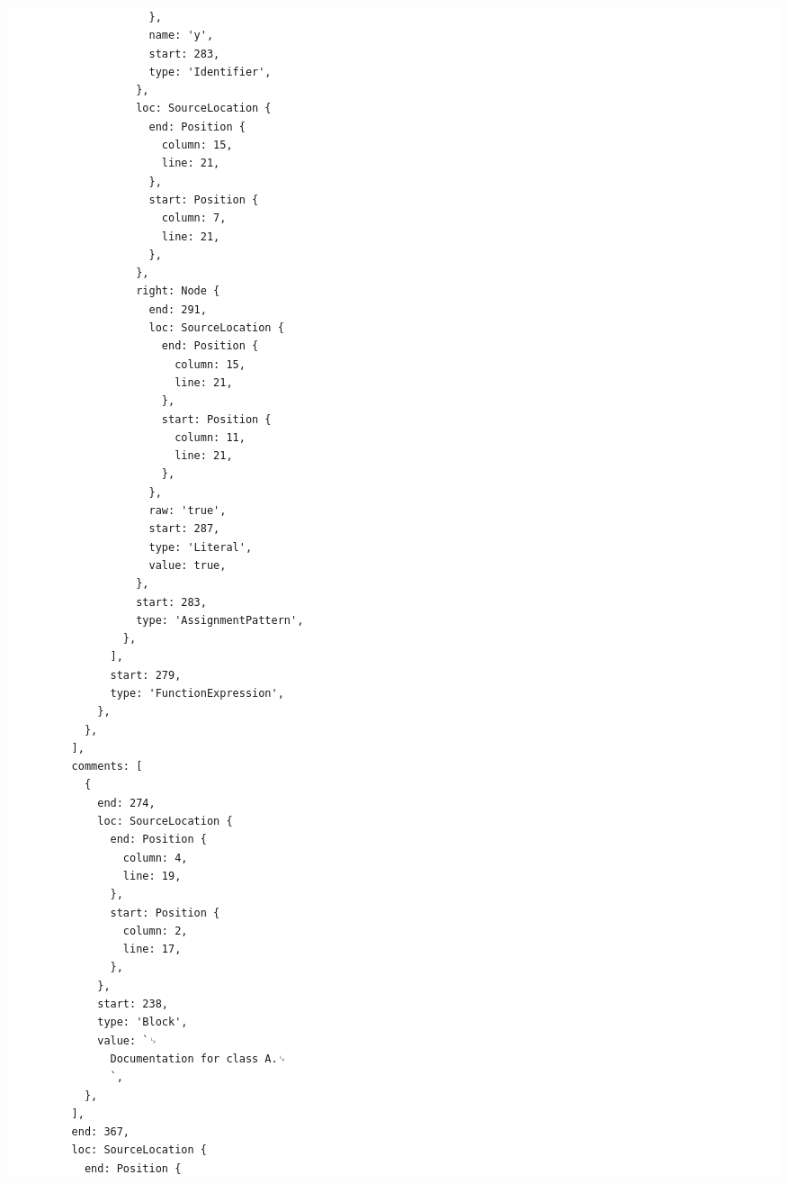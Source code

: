                          },
                          name: 'y',
                          start: 283,
                          type: 'Identifier',
                        },
                        loc: SourceLocation {
                          end: Position {
                            column: 15,
                            line: 21,
                          },
                          start: Position {
                            column: 7,
                            line: 21,
                          },
                        },
                        right: Node {
                          end: 291,
                          loc: SourceLocation {
                            end: Position {
                              column: 15,
                              line: 21,
                            },
                            start: Position {
                              column: 11,
                              line: 21,
                            },
                          },
                          raw: 'true',
                          start: 287,
                          type: 'Literal',
                          value: true,
                        },
                        start: 283,
                        type: 'AssignmentPattern',
                      },
                    ],
                    start: 279,
                    type: 'FunctionExpression',
                  },
                },
              ],
              comments: [
                {
                  end: 274,
                  loc: SourceLocation {
                    end: Position {
                      column: 4,
                      line: 19,
                    },
                    start: Position {
                      column: 2,
                      line: 17,
                    },
                  },
                  start: 238,
                  type: 'Block',
                  value: `␊
                    Documentation for class A.␊
                    `,
                },
              ],
              end: 367,
              loc: SourceLocation {
                end: Position {